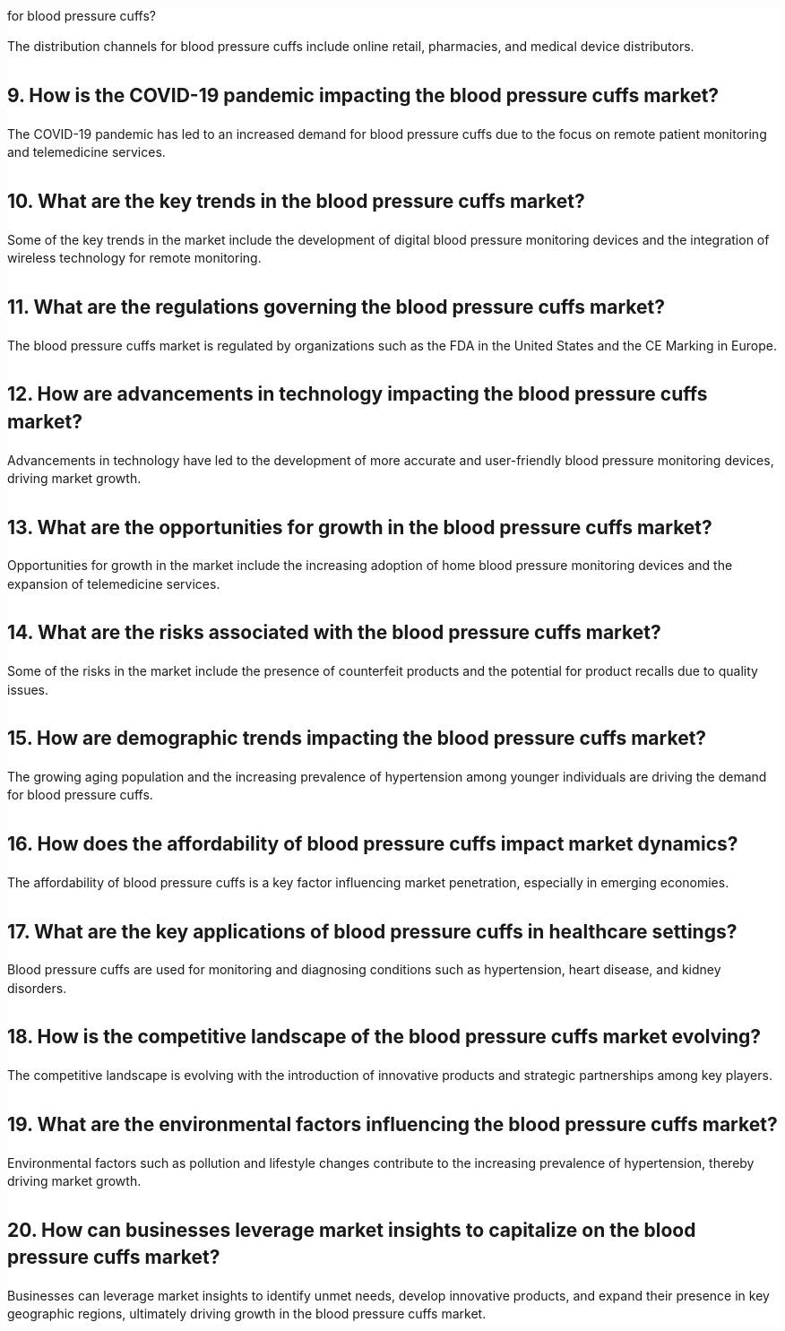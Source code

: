 for blood pressure cuffs?</h2><p>The distribution channels for blood pressure cuffs include online retail, pharmacies, and medical device distributors.</p><h2>9. How is the COVID-19 pandemic impacting the blood pressure cuffs market?</h2><p>The COVID-19 pandemic has led to an increased demand for blood pressure cuffs due to the focus on remote patient monitoring and telemedicine services.</p><h2>10. What are the key trends in the blood pressure cuffs market?</h2><p>Some of the key trends in the market include the development of digital blood pressure monitoring devices and the integration of wireless technology for remote monitoring.</p><h2>11. What are the regulations governing the blood pressure cuffs market?</h2><p>The blood pressure cuffs market is regulated by organizations such as the FDA in the United States and the CE Marking in Europe.</p><h2>12. How are advancements in technology impacting the blood pressure cuffs market?</h2><p>Advancements in technology have led to the development of more accurate and user-friendly blood pressure monitoring devices, driving market growth.</p><h2>13. What are the opportunities for growth in the blood pressure cuffs market?</h2><p>Opportunities for growth in the market include the increasing adoption of home blood pressure monitoring devices and the expansion of telemedicine services.</p><h2>14. What are the risks associated with the blood pressure cuffs market?</h2><p>Some of the risks in the market include the presence of counterfeit products and the potential for product recalls due to quality issues.</p><h2>15. How are demographic trends impacting the blood pressure cuffs market?</h2><p>The growing aging population and the increasing prevalence of hypertension among younger individuals are driving the demand for blood pressure cuffs.</p><h2>16. How does the affordability of blood pressure cuffs impact market dynamics?</h2><p>The affordability of blood pressure cuffs is a key factor influencing market penetration, especially in emerging economies.</p><h2>17. What are the key applications of blood pressure cuffs in healthcare settings?</h2><p>Blood pressure cuffs are used for monitoring and diagnosing conditions such as hypertension, heart disease, and kidney disorders.</p><h2>18. How is the competitive landscape of the blood pressure cuffs market evolving?</h2><p>The competitive landscape is evolving with the introduction of innovative products and strategic partnerships among key players.</p><h2>19. What are the environmental factors influencing the blood pressure cuffs market?</h2><p>Environmental factors such as pollution and lifestyle changes contribute to the increasing prevalence of hypertension, thereby driving market growth.</p><h2>20. How can businesses leverage market insights to capitalize on the blood pressure cuffs market?</h2><p>Businesses can leverage market insights to identify unmet needs, develop innovative products, and expand their presence in key geographic regions, ultimately driving growth in the blood pressure cuffs market.</p></body></html></strong></p>
